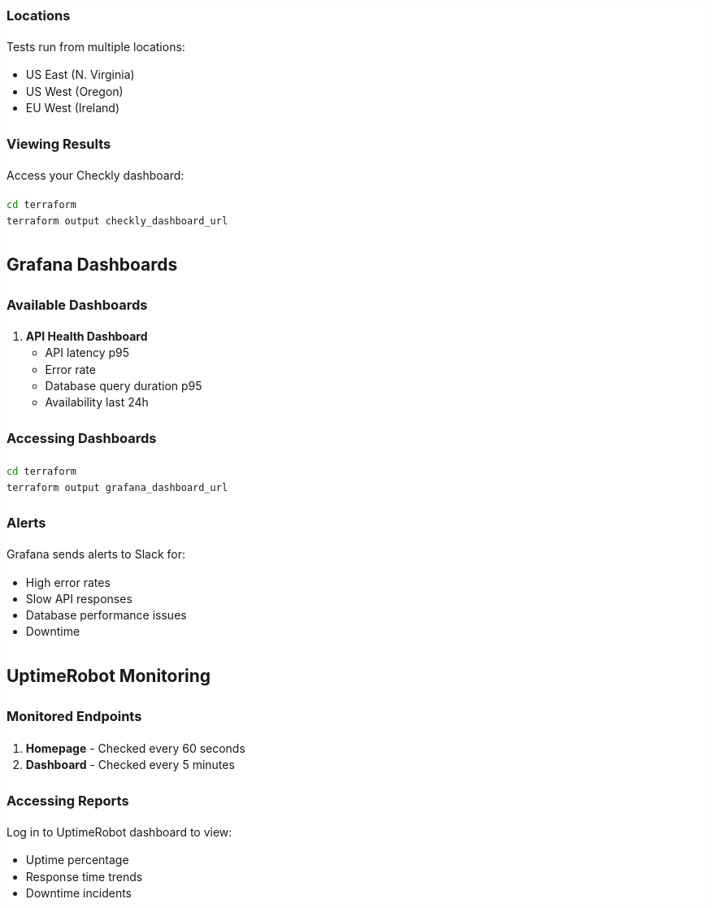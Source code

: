 ### Locations

Tests run from multiple locations:
- US East (N. Virginia)
- US West (Oregon)
- EU West (Ireland)

### Viewing Results

Access your Checkly dashboard:
```bash
cd terraform
terraform output checkly_dashboard_url
```

## Grafana Dashboards

### Available Dashboards

1. **API Health Dashboard**
   - API latency p95
   - Error rate
   - Database query duration p95
   - Availability last 24h

### Accessing Dashboards

```bash
cd terraform
terraform output grafana_dashboard_url
```

### Alerts

Grafana sends alerts to Slack for:
- High error rates
- Slow API responses
- Database performance issues
- Downtime

## UptimeRobot Monitoring

### Monitored Endpoints

1. **Homepage** - Checked every 60 seconds
2. **Dashboard** - Checked every 5 minutes

### Accessing Reports

Log in to UptimeRobot dashboard to view:
- Uptime percentage
- Response time trends
- Downtime incidents
